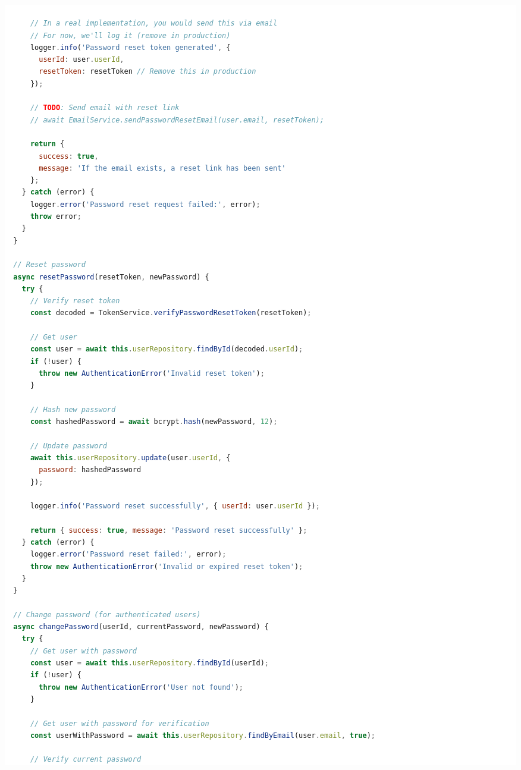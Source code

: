 ```javascript
      
      // In a real implementation, you would send this via email
      // For now, we'll log it (remove in production)
      logger.info('Password reset token generated', {
        userId: user.userId,
        resetToken: resetToken // Remove this in production
      });

      // TODO: Send email with reset link
      // await EmailService.sendPasswordResetEmail(user.email, resetToken);

      return {
        success: true,
        message: 'If the email exists, a reset link has been sent'
      };
    } catch (error) {
      logger.error('Password reset request failed:', error);
      throw error;
    }
  }

  // Reset password
  async resetPassword(resetToken, newPassword) {
    try {
      // Verify reset token
      const decoded = TokenService.verifyPasswordResetToken(resetToken);
      
      // Get user
      const user = await this.userRepository.findById(decoded.userId);
      if (!user) {
        throw new AuthenticationError('Invalid reset token');
      }

      // Hash new password
      const hashedPassword = await bcrypt.hash(newPassword, 12);
      
      // Update password
      await this.userRepository.update(user.userId, {
        password: hashedPassword
      });

      logger.info('Password reset successfully', { userId: user.userId });

      return { success: true, message: 'Password reset successfully' };
    } catch (error) {
      logger.error('Password reset failed:', error);
      throw new AuthenticationError('Invalid or expired reset token');
    }
  }

  // Change password (for authenticated users)
  async changePassword(userId, currentPassword, newPassword) {
    try {
      // Get user with password
      const user = await this.userRepository.findById(userId);
      if (!user) {
        throw new AuthenticationError('User not found');
      }

      // Get user with password for verification
      const userWithPassword = await this.userRepository.findByEmail(user.email, true);
      
      // Verify current password
```